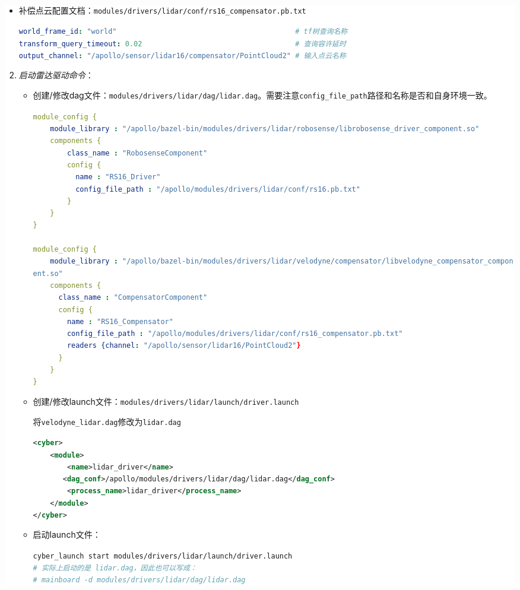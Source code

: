    + 补偿点云配置文档：`modules/drivers/lidar/conf/rs16_compensator.pb.txt`

     ```yaml
     world_frame_id: "world"                                          # tf树查询名称
     transform_query_timeout: 0.02                                    # 查询容许延时
     output_channel: "/apollo/sensor/lidar16/compensator/PointCloud2" # 输入点云名称
     ```

2. *启动雷达驱动命令*：

   + 创建/修改dag文件：`modules/drivers/lidar/dag/lidar.dag`。需要注意`config_file_path`路径和名称是否和自身环境一致。

     ```yaml
     module_config {
         module_library : "/apollo/bazel-bin/modules/drivers/lidar/robosense/librobosense_driver_component.so"
         components {
             class_name : "RobosenseComponent"
             config {
               name : "RS16_Driver"
               config_file_path : "/apollo/modules/drivers/lidar/conf/rs16.pb.txt"
             }
         }
     }
     
     module_config {
         module_library : "/apollo/bazel-bin/modules/drivers/lidar/velodyne/compensator/libvelodyne_compensator_component.so"
         components {
           class_name : "CompensatorComponent"
           config {
             name : "RS16_Compensator"
             config_file_path : "/apollo/modules/drivers/lidar/conf/rs16_compensator.pb.txt"
             readers {channel: "/apollo/sensor/lidar16/PointCloud2"}
           }
         }
     }
     ```

   + 创建/修改launch文件：`modules/drivers/lidar/launch/driver.launch`

     将`velodyne_lidar.dag`修改为`lidar.dag`

     ```xml
     <cyber>
         <module>
             <name>lidar_driver</name>
            <dag_conf>/apollo/modules/drivers/lidar/dag/lidar.dag</dag_conf>
             <process_name>lidar_driver</process_name>
         </module>
     </cyber>
     ```

   + 启动launch文件：

     ```bash
     cyber_launch start modules/drivers/lidar/launch/driver.launch
     # 实际上启动的是 lidar.dag，因此也可以写成：
     # mainboard -d modules/drivers/lidar/dag/lidar.dag
     ```
